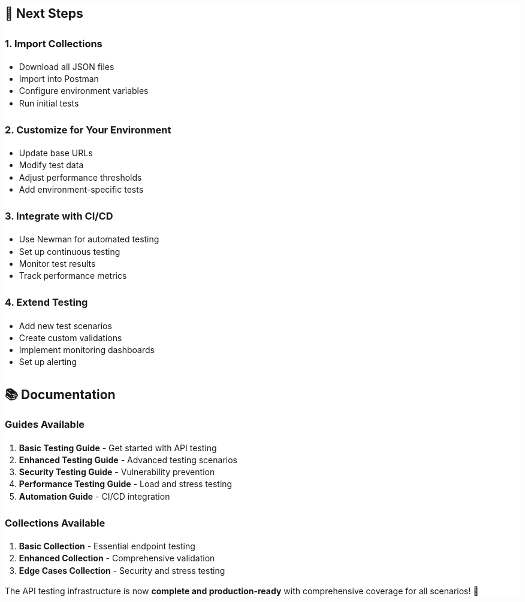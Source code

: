 ## 🚀 **Next Steps**

### **1. Import Collections**
- Download all JSON files
- Import into Postman
- Configure environment variables
- Run initial tests

### **2. Customize for Your Environment**
- Update base URLs
- Modify test data
- Adjust performance thresholds
- Add environment-specific tests

### **3. Integrate with CI/CD**
- Use Newman for automated testing
- Set up continuous testing
- Monitor test results
- Track performance metrics

### **4. Extend Testing**
- Add new test scenarios
- Create custom validations
- Implement monitoring dashboards
- Set up alerting

## 📚 **Documentation**

### **Guides Available**
1. **Basic Testing Guide** - Get started with API testing
2. **Enhanced Testing Guide** - Advanced testing scenarios
3. **Security Testing Guide** - Vulnerability prevention
4. **Performance Testing Guide** - Load and stress testing
5. **Automation Guide** - CI/CD integration

### **Collections Available**
1. **Basic Collection** - Essential endpoint testing
2. **Enhanced Collection** - Comprehensive validation
3. **Edge Cases Collection** - Security and stress testing

The API testing infrastructure is now **complete and production-ready** with comprehensive coverage for all scenarios! 🎉 